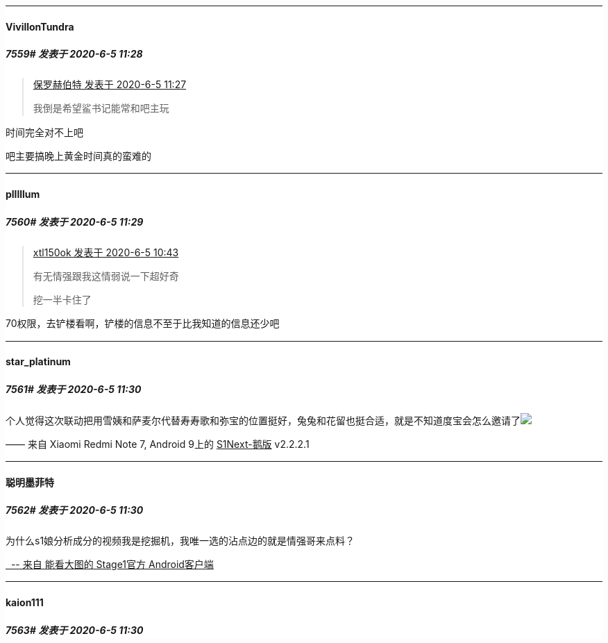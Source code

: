 
-----

####  VivillonTundra  
##### 7559#       发表于 2020-6-5 11:28


<blockquote><a href="httphttps://bbs.saraba1st.com/2b/forum.php?mod=redirect&amp;goto=findpost&amp;pid=47684895&amp;ptid=1938285" target="_blank">保罗赫伯特 发表于 2020-6-5 11:27</a>

我倒是希望鲨书记能常和吧主玩</blockquote>
时间完全对不上吧

吧主要搞晚上黄金时间真的蛮难的


-----

####  plllllum  
##### 7560#       发表于 2020-6-5 11:29


<blockquote><a href="httphttps://bbs.saraba1st.com/2b/forum.php?mod=redirect&amp;goto=findpost&amp;pid=47684328&amp;ptid=1938285" target="_blank">xtl150ok 发表于 2020-6-5 10:43</a>

有无情强跟我这情弱说一下超好奇 

挖一半卡住了</blockquote>
70权限，去铲楼看啊，铲楼的信息不至于比我知道的信息还少吧


-----

####  star_platinum  
##### 7561#       发表于 2020-6-5 11:30


个人觉得这次联动把用雪姨和萨麦尔代替寿寿歌和弥宝的位置挺好，兔兔和花留也挺合适，就是不知道度宝会怎么邀请了<img src="https://static.saraba1st.com/image/smiley/face2017/009.gif" referrerpolicy="no-referrer">

—— 来自 Xiaomi Redmi Note 7, Android 9上的 [S1Next-鹅版](https://github.com/ykrank/S1-Next/releases) v2.2.2.1


-----

####  聪明墨菲特  
##### 7562#       发表于 2020-6-5 11:30


为什么s1娘分析成分的视频我是挖掘机，我唯一选的沾点边的就是情强哥来点料？

[  -- 来自 能看大图的 Stage1官方 Android客户端](https://www.coolapk.com/apk/140634)


-----

####  kaion111  
##### 7563#       发表于 2020-6-5 11:30
